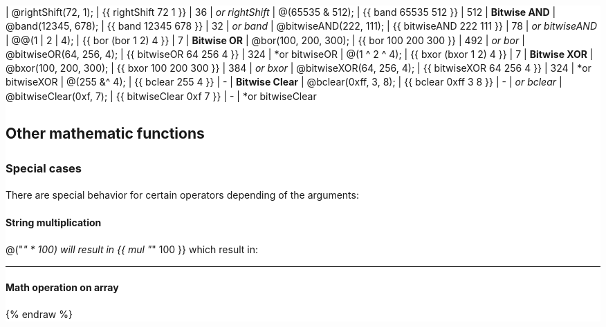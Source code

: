 | @rightShift(72, 1);      | {{ rightShift 72 1 }}       | 36     | *or rightShift*
| @(65535 & 512);          | {{ band 65535 512 }}        | 512    | **Bitwise AND**
| @band(12345, 678);       | {{ band 12345 678 }}        | 32     | *or band*
| @bitwiseAND(222, 111);   | {{ bitwiseAND 222 111 }}    | 78     | *or bitwiseAND*
| @@(1 &#124; 2 &#124; 4); | {{ bor (bor 1 2) 4 }}       | 7      | **Bitwise OR**
| @bor(100, 200, 300);     | {{ bor 100 200 300 }}       | 492    | *or bor*
| @bitwiseOR(64, 256, 4);  | {{ bitwiseOR 64 256 4 }}    | 324    | *or bitwiseOR
| @(1 ^ 2 ^ 4);            | {{ bxor (bxor 1 2) 4 }}     | 7      | **Bitwise XOR**
| @bxor(100, 200, 300);    | {{ bxor 100 200 300 }}      | 384    | *or bxor*
| @bitwiseXOR(64, 256, 4); | {{ bitwiseXOR 64 256 4 }}   | 324    | *or bitwiseXOR
| @(255 &^ 4);             | {{ bclear 255 4 }}          | -      | **Bitwise Clear**
| @bclear(0xff, 3, 8);     | {{ bclear 0xff 3 8 }}       | -    | *or bclear*
| @bitwiseClear(0xf, 7);   | {{ bitwiseClear 0xf 7 }}    | -    | *or bitwiseClear

## Other mathematic functions

### Special cases

There are special behavior for certain operators depending of the arguments:

#### String multiplication

@("*" * 100) will result in {{ mul "*" 100 }} which result in:

****************************************************************************************************

#### Math operation on array
{% endraw %}